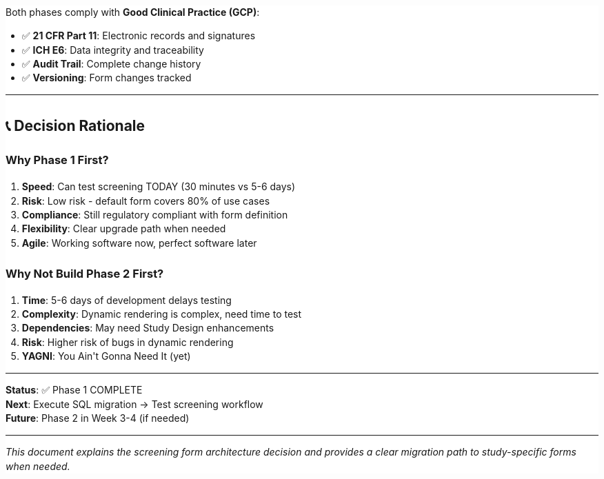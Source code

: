 Both phases comply with **Good Clinical Practice (GCP)**:
- ✅ **21 CFR Part 11**: Electronic records and signatures
- ✅ **ICH E6**: Data integrity and traceability
- ✅ **Audit Trail**: Complete change history
- ✅ **Versioning**: Form changes tracked

---

## 📞 Decision Rationale

### Why Phase 1 First?

1. **Speed**: Can test screening TODAY (30 minutes vs 5-6 days)
2. **Risk**: Low risk - default form covers 80% of use cases
3. **Compliance**: Still regulatory compliant with form definition
4. **Flexibility**: Clear upgrade path when needed
5. **Agile**: Working software now, perfect software later

### Why Not Build Phase 2 First?

1. **Time**: 5-6 days of development delays testing
2. **Complexity**: Dynamic rendering is complex, need time to test
3. **Dependencies**: May need Study Design enhancements
4. **Risk**: Higher risk of bugs in dynamic rendering
5. **YAGNI**: You Ain't Gonna Need It (yet)

---

**Status**: ✅ Phase 1 COMPLETE  
**Next**: Execute SQL migration → Test screening workflow  
**Future**: Phase 2 in Week 3-4 (if needed)

---

*This document explains the screening form architecture decision and provides a clear migration path to study-specific forms when needed.*
